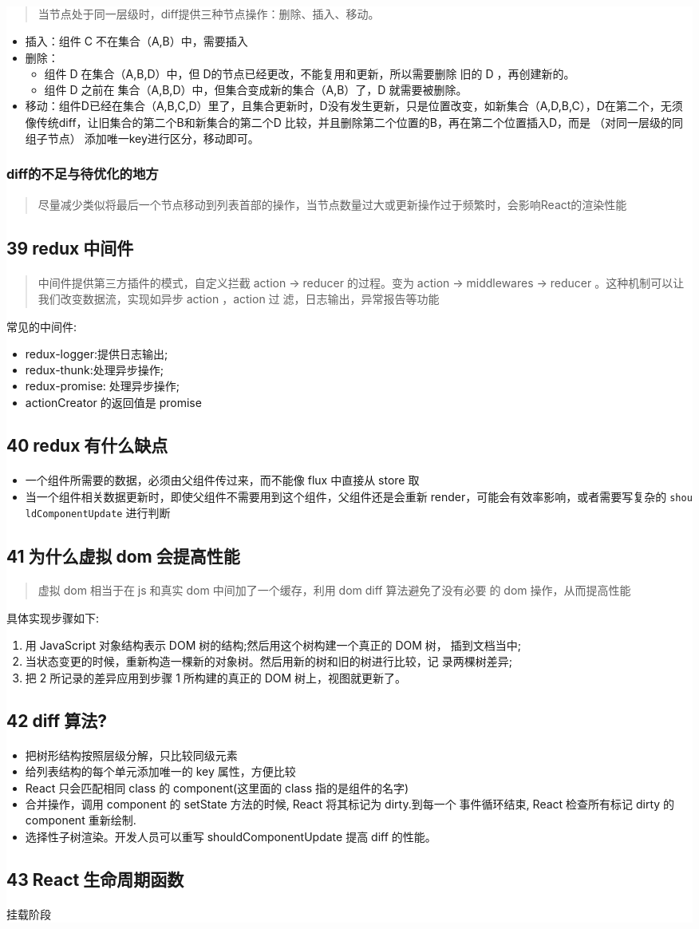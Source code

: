 > 当节点处于同一层级时，diff提供三种节点操作：删除、插入、移动。

-   插入：组件 C 不在集合（A,B）中，需要插入
-   删除：
    -   组件 D 在集合（A,B,D）中，但 D的节点已经更改，不能复用和更新，所以需要删除 旧的 D ，再创建新的。
    -   组件 D 之前在 集合（A,B,D）中，但集合变成新的集合（A,B）了，D 就需要被删除。
-   移动：组件D已经在集合（A,B,C,D）里了，且集合更新时，D没有发生更新，只是位置改变，如新集合（A,D,B,C），D在第二个，无须像传统diff，让旧集合的第二个B和新集合的第二个D 比较，并且删除第二个位置的B，再在第二个位置插入D，而是 （对同一层级的同组子节点） 添加唯一key进行区分，移动即可。

### diff的不足与待优化的地方

> 尽量减少类似将最后一个节点移动到列表首部的操作，当节点数量过大或更新操作过于频繁时，会影响React的渲染性能

39 redux 中间件
-----------------------------------------------------------------------------------------------------------------------

> 中间件提供第三方插件的模式，自定义拦截 action -> reducer 的过程。变为 action -> middlewares -> reducer 。这种机制可以让我们改变数据流，实现如异步 action ，action 过 滤，日志输出，异常报告等功能

常见的中间件:

-   redux-logger:提供日志输出;
-   redux-thunk:处理异步操作;
-   redux-promise: 处理异步操作;
-   actionCreator 的返回值是 promise

40 redux 有什么缺点
-------------------------------------------------------------------------------------------------------------------------------------------

-   一个组件所需要的数据，必须由父组件传过来，而不能像 flux 中直接从 store 取
-   当一个组件相关数据更新时，即使父组件不需要用到这个组件，父组件还是会重新 render，可能会有效率影响，或者需要写复杂的 `shouldComponentUpdate` 进行判断

41 为什么虚拟 dom 会提高性能
-------------------------------------------------------------------------------------------------------------------------------------------------------------------------------------------

> 虚拟 dom 相当于在 js 和真实 dom 中间加了一个缓存，利用 dom diff 算法避免了没有必要 的 dom 操作，从而提高性能

具体实现步骤如下:

1.  用 JavaScript 对象结构表示 DOM 树的结构;然后用这个树构建一个真正的 DOM 树， 插到文档当中;
2.  当状态变更的时候，重新构造一棵新的对象树。然后用新的树和旧的树进行比较，记 录两棵树差异;
3.  把 2 所记录的差异应用到步骤 1 所构建的真正的 DOM 树上，视图就更新了。

42 diff 算法?
------------------------------------------------------------------------------------------------------------

-   把树形结构按照层级分解，只比较同级元素
-   给列表结构的每个单元添加唯一的 key 属性，方便比较
-   React 只会匹配相同 class 的 component(这里面的 class 指的是组件的名字)
-   合并操作，调用 component 的 setState 方法的时候, React 将其标记为 dirty.到每一个 事件循环结束, React 检查所有标记 dirty 的 component 重新绘制.
-   选择性子树渲染。开发人员可以重写 shouldComponentUpdate 提高 diff 的性能。

43 React 生命周期函数
-----------------------------------------------------------------------------------------------------------------------------------------------------

挂载阶段
